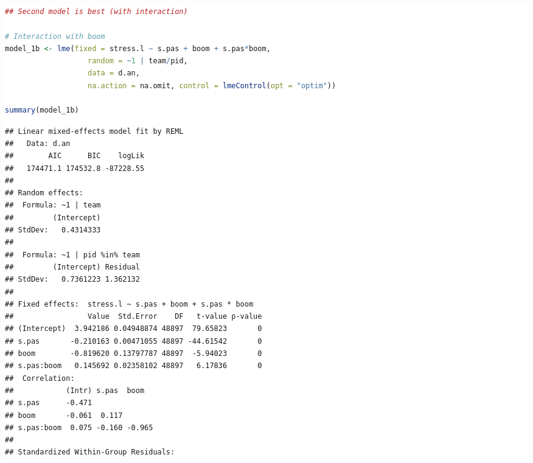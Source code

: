 ``` r
## Second model is best (with interaction)

# Interaction with boom 
model_1b <- lme(fixed = stress.l ~ s.pas + boom + s.pas*boom,
                   random = ~1 | team/pid, 
                   data = d.an, 
                   na.action = na.omit, control = lmeControl(opt = "optim"))

summary(model_1b)
```

    ## Linear mixed-effects model fit by REML
    ##   Data: d.an 
    ##        AIC      BIC    logLik
    ##   174471.1 174532.8 -87228.55
    ## 
    ## Random effects:
    ##  Formula: ~1 | team
    ##         (Intercept)
    ## StdDev:   0.4314333
    ## 
    ##  Formula: ~1 | pid %in% team
    ##         (Intercept) Residual
    ## StdDev:   0.7361223 1.362132
    ## 
    ## Fixed effects:  stress.l ~ s.pas + boom + s.pas * boom 
    ##                 Value  Std.Error    DF   t-value p-value
    ## (Intercept)  3.942186 0.04948874 48897  79.65823       0
    ## s.pas       -0.210163 0.00471055 48897 -44.61542       0
    ## boom        -0.819620 0.13797787 48897  -5.94023       0
    ## s.pas:boom   0.145692 0.02358102 48897   6.17836       0
    ##  Correlation: 
    ##            (Intr) s.pas  boom  
    ## s.pas      -0.471              
    ## boom       -0.061  0.117       
    ## s.pas:boom  0.075 -0.160 -0.965
    ## 
    ## Standardized Within-Group Residuals: